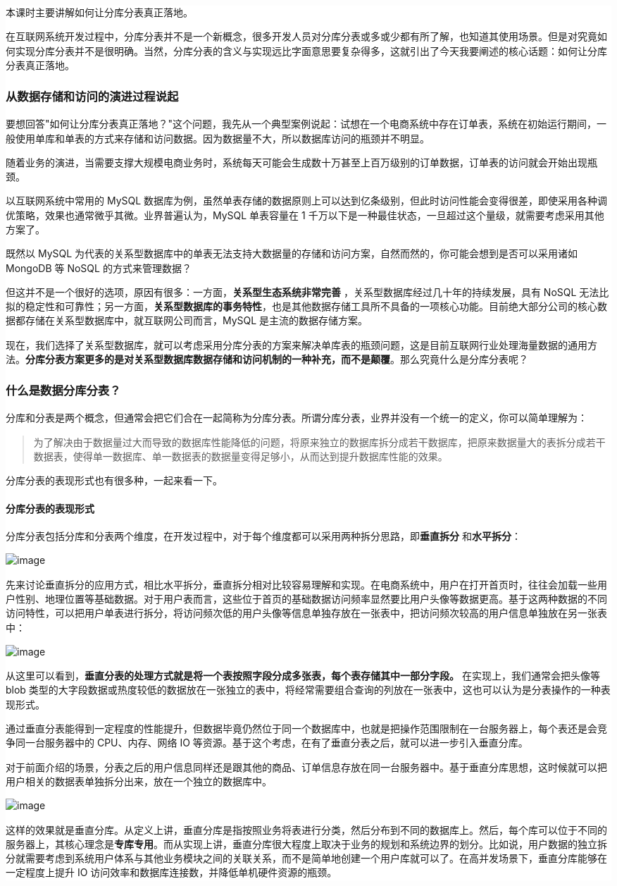 本课时主要讲解如何让分库分表真正落地。

在互联网系统开发过程中，分库分表并不是一个新概念，很多开发人员对分库分表或多或少都有所了解，也知道其使用场景。但是对究竟如何实现分库分表并不是很明确。当然，分库分表的含义与实现远比字面意思要复杂得多，这就引出了今天我要阐述的核心话题：如何让分库分表真正落地。

### 从数据存储和访问的演进过程说起

要想回答"如何让分库分表真正落地？"这个问题，我先从一个典型案例说起：试想在一个电商系统中存在订单表，系统在初始运行期间，一般使用单库和单表的方式来存储和访问数据。因为数据量不大，所以数据库访问的瓶颈并不明显。

随着业务的演进，当需要支撑大规模电商业务时，系统每天可能会生成数十万甚至上百万级别的订单数据，订单表的访问就会开始出现瓶颈。

以互联网系统中常用的 MySQL 数据库为例，虽然单表存储的数据原则上可以达到亿条级别，但此时访问性能会变得很差，即使采用各种调优策略，效果也通常微乎其微。业界普遍认为，MySQL 单表容量在 1 千万以下是一种最佳状态，一旦超过这个量级，就需要考虑采用其他方案了。

既然以 MySQL 为代表的关系型数据库中的单表无法支持大数据量的存储和访问方案，自然而然的，你可能会想到是否可以采用诸如 MongoDB 等 NoSQL 的方式来管理数据？

但这并不是一个很好的选项，原因有很多：一方面，**关系型生态系统非常完善** ，关系型数据库经过几十年的持续发展，具有 NoSQL 无法比拟的稳定性和可靠性；另一方面，**关系型数据库的事务特性**，也是其他数据存储工具所不具备的一项核心功能。目前绝大部分公司的核心数据都存储在关系型数据库中，就互联网公司而言，MySQL 是主流的数据存储方案。

现在，我们选择了关系型数据库，就可以考虑采用分库分表的方案来解决单库表的瓶颈问题，这是目前互联网行业处理海量数据的通用方法。**分库分表方案更多的是对关系型数据库数据存储和访问机制的一种补充，而不是颠覆**。那么究竟什么是分库分表呢？

### 什么是数据分库分表？

分库和分表是两个概念，但通常会把它们合在一起简称为分库分表。所谓分库分表，业界并没有一个统一的定义，你可以简单理解为：
> 为了解决由于数据量过大而导致的数据库性能降低的问题，将原来独立的数据库拆分成若干数据库，把原来数据量大的表拆分成若干数据表，使得单一数据库、单一数据表的数据量变得足够小，从而达到提升数据库性能的效果。

分库分表的表现形式也有很多种，一起来看一下。

#### 分库分表的表现形式

分库分表包括分库和分表两个维度，在开发过程中，对于每个维度都可以采用两种拆分思路，即**垂直拆分** 和**水平拆分**：

<Image alt="image" src="https://s0.lgstatic.com/i/image/M00/1F/8C/Ciqc1F7nGACANU7zAADej4U_wPQ598.png"/>

先来讨论垂直拆分的应用方式，相比水平拆分，垂直拆分相对比较容易理解和实现。在电商系统中，用户在打开首页时，往往会加载一些用户性别、地理位置等基础数据。对于用户表而言，这些位于首页的基础数据访问频率显然要比用户头像等数据更高。基于这两种数据的不同访问特性，可以把用户单表进行拆分，将访问频次低的用户头像等信息单独存放在一张表中，把访问频次较高的用户信息单独放在另一张表中：

<Image alt="image" src="https://s0.lgstatic.com/i/image/M00/1F/8D/Ciqc1F7nGDCARTTCAAC8BTUPGAU300.png"/>

从这里可以看到，**垂直分表的处理方式就是将一个表按照字段分成多张表，每个表存储其中一部分字段。** 在实现上，我们通常会把头像等 blob 类型的大字段数据或热度较低的数据放在一张独立的表中，将经常需要组合查询的列放在一张表中，这也可以认为是分表操作的一种表现形式。

通过垂直分表能得到一定程度的性能提升，但数据毕竟仍然位于同一个数据库中，也就是把操作范围限制在一台服务器上，每个表还是会竞争同一台服务器中的 CPU、内存、网络 IO 等资源。基于这个考虑，在有了垂直分表之后，就可以进一步引入垂直分库。

对于前面介绍的场景，分表之后的用户信息同样还是跟其他的商品、订单信息存放在同一台服务器中。基于垂直分库思想，这时候就可以把用户相关的数据表单独拆分出来，放在一个独立的数据库中。

<Image alt="image" src="https://s0.lgstatic.com/i/image/M00/1F/98/CgqCHl7nGD2AVKdWAAFiWjlhmkI041.png"/>

这样的效果就是垂直分库。从定义上讲，垂直分库是指按照业务将表进行分类，然后分布到不同的数据库上。然后，每个库可以位于不同的服务器上，其核心理念是**专库专用**。而从实现上讲，垂直分库很大程度上取决于业务的规划和系统边界的划分。比如说，用户数据的独立拆分就需要考虑到系统用户体系与其他业务模块之间的关联关系，而不是简单地创建一个用户库就可以了。在高并发场景下，垂直分库能够在一定程度上提升 IO 访问效率和数据库连接数，并降低单机硬件资源的瓶颈。
